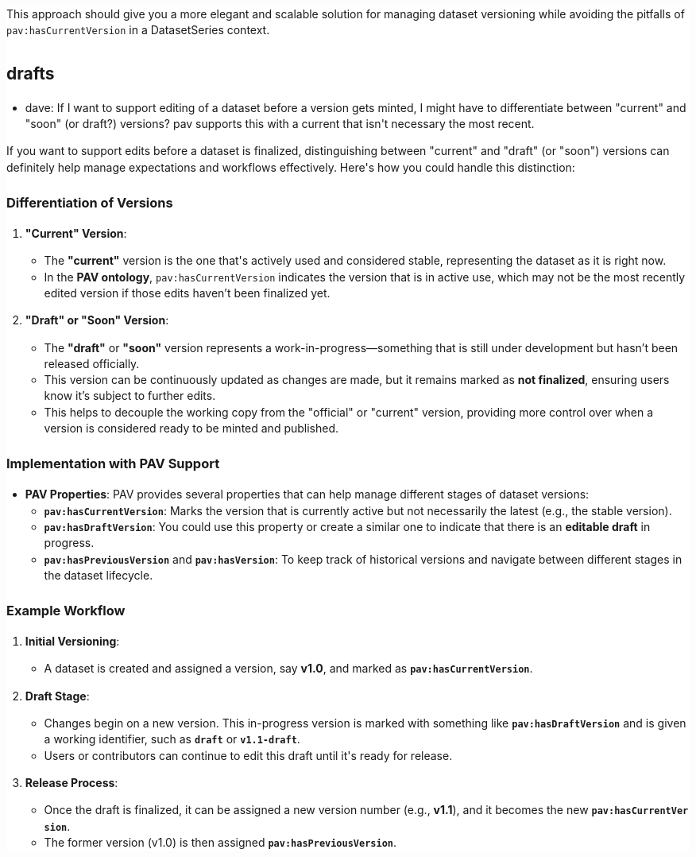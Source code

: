 This approach should give you a more elegant and scalable solution for managing dataset versioning while avoiding the pitfalls of `pav:hasCurrentVersion` in a DatasetSeries context.

## drafts

- dave: If I want to support editing of a dataset before a version gets minted, I might have to differentiate between "current" and "soon" (or draft?) versions? pav supports this with a current that isn't necessary the most recent.

If you want to support edits before a dataset is finalized, distinguishing between "current" and "draft" (or "soon") versions can definitely help manage expectations and workflows effectively. Here's how you could handle this distinction:

### Differentiation of Versions
1. **"Current" Version**:
   - The **"current"** version is the one that's actively used and considered stable, representing the dataset as it is right now.
   - In the **PAV ontology**, `pav:hasCurrentVersion` indicates the version that is in active use, which may not be the most recently edited version if those edits haven’t been finalized yet.

2. **"Draft" or "Soon" Version**:
   - The **"draft"** or **"soon"** version represents a work-in-progress—something that is still under development but hasn’t been released officially.
   - This version can be continuously updated as changes are made, but it remains marked as **not finalized**, ensuring users know it’s subject to further edits.
   - This helps to decouple the working copy from the "official" or "current" version, providing more control over when a version is considered ready to be minted and published.

### Implementation with PAV Support
- **PAV Properties**: PAV provides several properties that can help manage different stages of dataset versions:
  - **`pav:hasCurrentVersion`**: Marks the version that is currently active but not necessarily the latest (e.g., the stable version).
  - **`pav:hasDraftVersion`**: You could use this property or create a similar one to indicate that there is an **editable draft** in progress.
  - **`pav:hasPreviousVersion`** and **`pav:hasVersion`**: To keep track of historical versions and navigate between different stages in the dataset lifecycle.

### Example Workflow
1. **Initial Versioning**:
   - A dataset is created and assigned a version, say **v1.0**, and marked as **`pav:hasCurrentVersion`**.

2. **Draft Stage**:
   - Changes begin on a new version. This in-progress version is marked with something like **`pav:hasDraftVersion`** and is given a working identifier, such as **`draft`** or **`v1.1-draft`**.
   - Users or contributors can continue to edit this draft until it's ready for release.

3. **Release Process**:
   - Once the draft is finalized, it can be assigned a new version number (e.g., **v1.1**), and it becomes the new **`pav:hasCurrentVersion`**.
   - The former version (v1.0) is then assigned **`pav:hasPreviousVersion`**.
